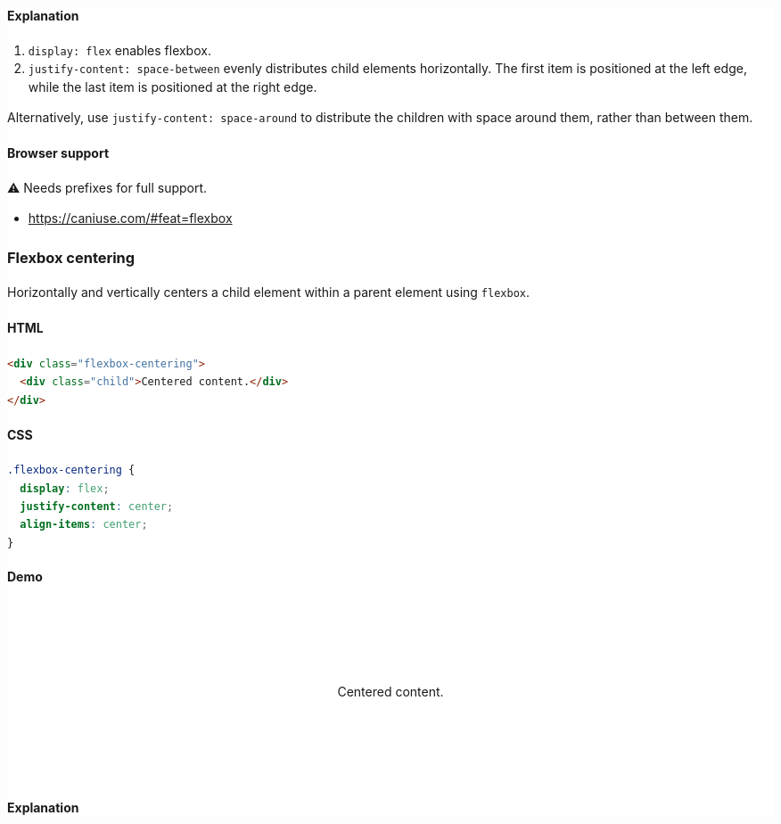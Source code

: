 #### Explanation

1. `display: flex` enables flexbox.
2. `justify-content: space-between` evenly distributes child elements horizontally. The first item is positioned at the left edge, while the last item is positioned at the right edge.

Alternatively, use `justify-content: space-around` to distribute the children with space around them, rather than between them.

#### Browser support

<span class="snippet__support-note">⚠️ Needs prefixes for full support.</span>

* https://caniuse.com/#feat=flexbox



### Flexbox centering

Horizontally and vertically centers a child element within a parent element using `flexbox`.

#### HTML

```html
<div class="flexbox-centering">
  <div class="child">Centered content.</div>
</div>
```

#### CSS

```css
.flexbox-centering {
  display: flex;
  justify-content: center;
  align-items: center;
}
```

#### Demo

<div class="snippet-demo">
  <div class="snippet-demo__flexbox-centering">
    <p class="snippet-demo__flexbox-centering__child">Centered content.</p>
  </div>
</div>

<style>
.snippet-demo__flexbox-centering {
  display: flex;
  justify-content: center;
  align-items: center;
  height: 200px;
}
</style>

#### Explanation
